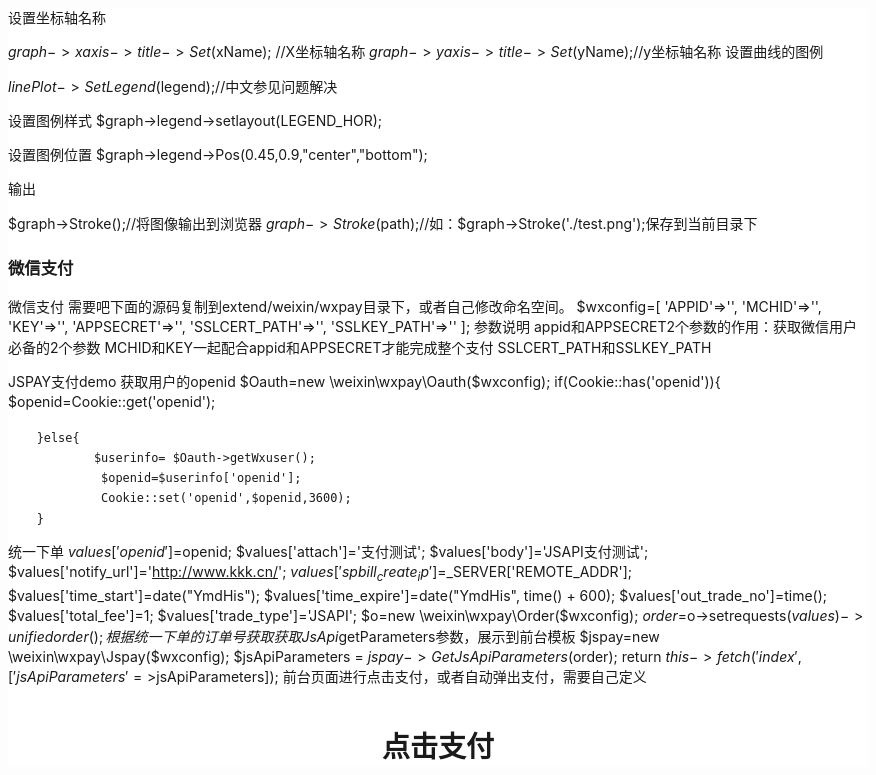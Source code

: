 设置坐标轴名称

$graph->xaxis->title->Set($xName); //X坐标轴名称
$graph->yaxis->title->Set($yName);//y坐标轴名称
设置曲线的图例

$linePlot->SetLegend($legend);//中文参见问题解决

设置图例样式
$graph->legend->setlayout(LEGEND_HOR);

设置图例位置
$graph->legend->Pos(0.45,0.9,"center","bottom");

输出

$graph->Stroke();//将图像输出到浏览器
$graph->Stroke($path);//如：$graph->Stroke('./test.png');保存到当前目录下
### 微信支付
微信支付
需要吧下面的源码复制到extend/weixin/wxpay目录下，或者自己修改命名空间。
	   $wxconfig=[
        'APPID'=>'',
        'MCHID'=>'',
        'KEY'=>'',
        'APPSECRET'=>'',
        'SSLCERT_PATH'=>'',
        'SSLKEY_PATH'=>''
      ];
参数说明
appid和APPSECRET2个参数的作用：获取微信用户必备的2个参数
MCHID和KEY一起配合appid和APPSECRET才能完成整个支付
SSLCERT_PATH和SSLKEY_PATH

JSPAY支付demo
获取用户的openid
$Oauth=new \weixin\wxpay\Oauth($wxconfig);
	    if(Cookie::has('openid')){	
			  $openid=Cookie::get('openid');

        }else{
        	    $userinfo= $Oauth->getWxuser();
			     $openid=$userinfo['openid'];
			     Cookie::set('openid',$openid,3600);
        }
统一下单
       $values['openid']=$openid;
       $values['attach']='支付测试';
       $values['body']='JSAPI支付测试';
       $values['notify_url']='http://www.kkk.cn/';
	   $values['spbill_create_ip']=$_SERVER['REMOTE_ADDR'];
	   $values['time_start']=date("YmdHis");
	   $values['time_expire']=date("YmdHis", time() + 600);
       $values['out_trade_no']=time();
       $values['total_fee']=1;
	   $values['trade_type']='JSAPI';
       $o=new \weixin\wxpay\Order($wxconfig);
	   $order=$o->setrequests($values)->unifiedorder();
根据统一下单的订单号 获取获取JsApi$getParameters参数，展示到前台模板
	   $jspay=new \weixin\wxpay\Jspay($wxconfig);
	   $jsApiParameters = $jspay->GetJsApiParameters($order);
       return $this->fetch('index',['jsApiParameters'=>$jsApiParameters]);
前台页面进行点击支付，或者自动弹出支付，需要自己定义
  <center><h1 onclick='callpay()'>点击支付</h1></center>
  <script type="text/javascript">	
    function callpay()